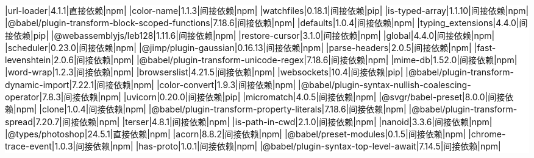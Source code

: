 |url-loader|4.1.1|直接依赖|npm|
|color-name|1.1.3|间接依赖|npm|
|watchfiles|0.18.1|间接依赖|pip|
|is-typed-array|1.1.10|间接依赖|npm|
|@babel/plugin-transform-block-scoped-functions|7.18.6|间接依赖|npm|
|defaults|1.0.4|间接依赖|npm|
|typing_extensions|4.4.0|间接依赖|pip|
|@webassemblyjs/leb128|1.11.6|间接依赖|npm|
|restore-cursor|3.1.0|间接依赖|npm|
|global|4.4.0|间接依赖|npm|
|scheduler|0.23.0|间接依赖|npm|
|@jimp/plugin-gaussian|0.16.13|间接依赖|npm|
|parse-headers|2.0.5|间接依赖|npm|
|fast-levenshtein|2.0.6|间接依赖|npm|
|@babel/plugin-transform-unicode-regex|7.18.6|间接依赖|npm|
|mime-db|1.52.0|间接依赖|npm|
|word-wrap|1.2.3|间接依赖|npm|
|browserslist|4.21.5|间接依赖|npm|
|websockets|10.4|间接依赖|pip|
|@babel/plugin-transform-dynamic-import|7.22.1|间接依赖|npm|
|color-convert|1.9.3|间接依赖|npm|
|@babel/plugin-syntax-nullish-coalescing-operator|7.8.3|间接依赖|npm|
|uvicorn|0.20.0|间接依赖|pip|
|micromatch|4.0.5|间接依赖|npm|
|@svgr/babel-preset|8.0.0|间接依赖|npm|
|clone|1.0.4|间接依赖|npm|
|@babel/plugin-transform-property-literals|7.18.6|间接依赖|npm|
|@babel/plugin-transform-spread|7.20.7|间接依赖|npm|
|terser|4.8.1|间接依赖|npm|
|is-path-in-cwd|2.1.0|间接依赖|npm|
|nanoid|3.3.6|间接依赖|npm|
|@types/photoshop|24.5.1|直接依赖|npm|
|acorn|8.8.2|间接依赖|npm|
|@babel/preset-modules|0.1.5|间接依赖|npm|
|chrome-trace-event|1.0.3|间接依赖|npm|
|has-proto|1.0.1|间接依赖|npm|
|@babel/plugin-syntax-top-level-await|7.14.5|间接依赖|npm|